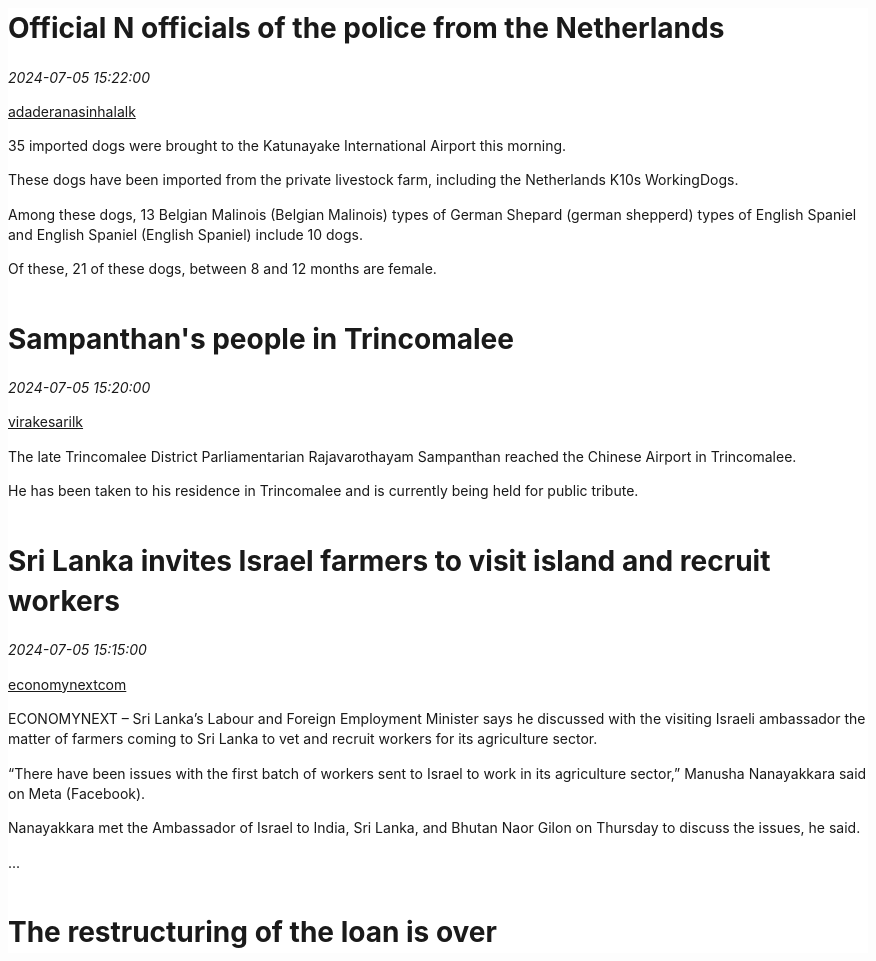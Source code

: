 

# Official N officials of the police from the Netherlands

*2024-07-05 15:22:00*

[adaderanasinhalalk](http://sinhala.adaderana.lk/news/198513)

35 imported dogs were brought to the Katunayake International Airport this morning.

These dogs have been imported from the private livestock farm, including the Netherlands K10s WorkingDogs.

Among these dogs, 13 Belgian Malinois (Belgian Malinois) types of German Shepard (german shepperd) types of English Spaniel and English Spaniel (English Spaniel) include 10 dogs.

Of these, 21 of these dogs, between 8 and 12 months are female.



# Sampanthan's people in Trincomalee

*2024-07-05 15:20:00*

[virakesarilk](https://www.virakesari.lk/article/187753)

The late Trincomalee District Parliamentarian Rajavarothayam Sampanthan reached the Chinese Airport in Trincomalee.

He has been taken to his residence in Trincomalee and is currently being held for public tribute.



# Sri Lanka invites Israel farmers to visit island and recruit workers

*2024-07-05 15:15:00*

[economynextcom](https://economynext.com/sri-lanka-invites-israel-farmers-to-visit-island-and-recruit-workers-171050/)

ECONOMYNEXT – Sri Lanka’s Labour and Foreign Employment Minister says he discussed with the visiting Israeli ambassador the matter of farmers coming to Sri Lanka to vet and recruit workers for its agriculture sector.

“There have been issues with the first batch of workers sent to Israel to work in its agriculture sector,” Manusha Nanayakkara said on Meta (Facebook).

Nanayakkara met the Ambassador of Israel to India, Sri Lanka, and Bhutan Naor Gilon on Thursday to discuss the issues, he said.

...



# The restructuring of the loan is over

